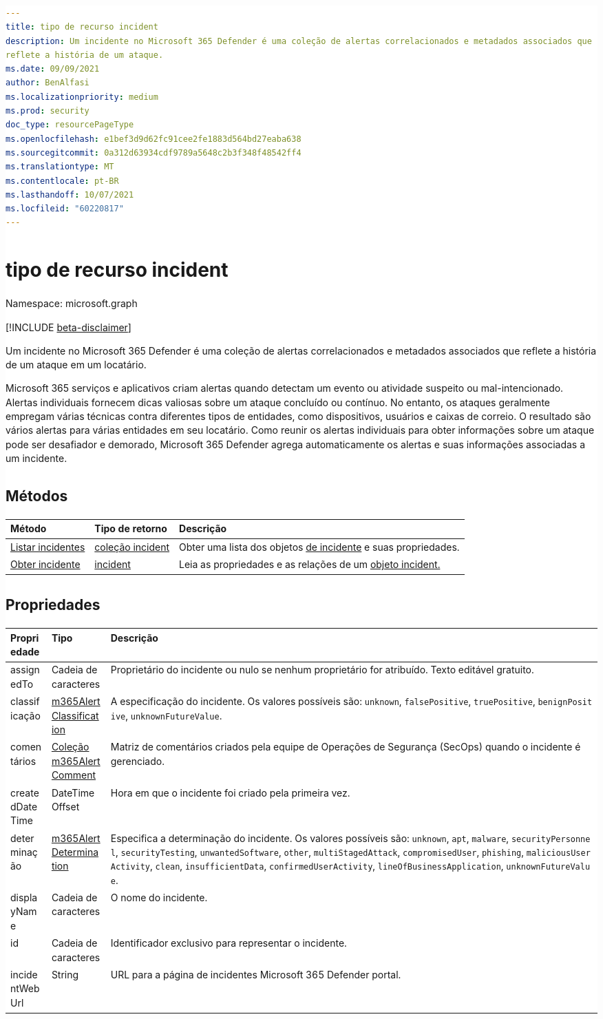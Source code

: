 ```yaml
---
title: tipo de recurso incident
description: Um incidente no Microsoft 365 Defender é uma coleção de alertas correlacionados e metadados associados que reflete a história de um ataque.
ms.date: 09/09/2021
author: BenAlfasi
ms.localizationpriority: medium
ms.prod: security
doc_type: resourcePageType
ms.openlocfilehash: e1bef3d9d62fc91cee2fe1883d564bd27eaba638
ms.sourcegitcommit: 0a312d63934cdf9789a5648c2b3f348f48542ff4
ms.translationtype: MT
ms.contentlocale: pt-BR
ms.lasthandoff: 10/07/2021
ms.locfileid: "60220817"
---
```

# <a name="incident-resource-type"></a>tipo de recurso incident

Namespace: microsoft.graph

[!INCLUDE [beta-disclaimer](../../includes/beta-disclaimer.md)]

Um incidente no Microsoft 365 Defender é uma coleção de alertas correlacionados e metadados associados que reflete a história de um ataque em um locatário.

Microsoft 365 serviços e aplicativos criam alertas quando detectam um evento ou atividade suspeito ou mal-intencionado. Alertas individuais fornecem dicas valiosas sobre um ataque concluído ou contínuo. No entanto, os ataques geralmente empregam várias técnicas contra diferentes tipos de entidades, como dispositivos, usuários e caixas de correio. O resultado são vários alertas para várias entidades em seu locatário.
Como reunir os alertas individuais para obter informações sobre um ataque pode ser desafiador e demorado, Microsoft 365 Defender agrega automaticamente os alertas e suas informações associadas a um incidente.

## <a name="methods"></a>Métodos
|Método|Tipo de retorno|Descrição|
|:---|:---|:---|
|[Listar incidentes](../api/security-list-incidents.md)|[coleção incident](../resources/incident.md)|Obter uma lista dos objetos [de incidente](../resources/incident.md) e suas propriedades.|
|[Obter incidente](../api/incident-get.md)|[incident](../resources/incident.md)|Leia as propriedades e as relações de um [objeto incident.](../resources/incident.md)|


## <a name="properties"></a>Propriedades
|Propriedade|Tipo|Descrição|
|:---|:---|:---|
|assignedTo|Cadeia de caracteres|Proprietário do incidente ou nulo se nenhum proprietário for atribuído. Texto editável gratuito.|
|classificação|[m365AlertClassification](#m365alertclassification-values)|A especificação do incidente. Os valores possíveis são: `unknown`, `falsePositive`, `truePositive`, `benignPositive`, `unknownFutureValue`.|
|comentários|[Coleção m365AlertComment](../resources/m365alertcomment.md)|Matriz de comentários criados pela equipe de Operações de Segurança (SecOps) quando o incidente é gerenciado.|
|createdDateTime|DateTimeOffset|Hora em que o incidente foi criado pela primeira vez.|
|determinação|[m365AlertDetermination](#m365alertdetermination-values)|Especifica a determinação do incidente. Os valores possíveis são: `unknown`, `apt`, `malware`, `securityPersonnel`, `securityTesting`, `unwantedSoftware`, `other`, `multiStagedAttack`, `compromisedUser`, `phishing`, `maliciousUserActivity`, `clean`, `insufficientData`, `confirmedUserActivity`, `lineOfBusinessApplication`, `unknownFutureValue`.|
|displayName|Cadeia de caracteres|O nome do incidente.|
|id|Cadeia de caracteres|Identificador exclusivo para representar o incidente.|
|incidentWebUrl|String|URL para a página de incidentes Microsoft 365 Defender portal.|
